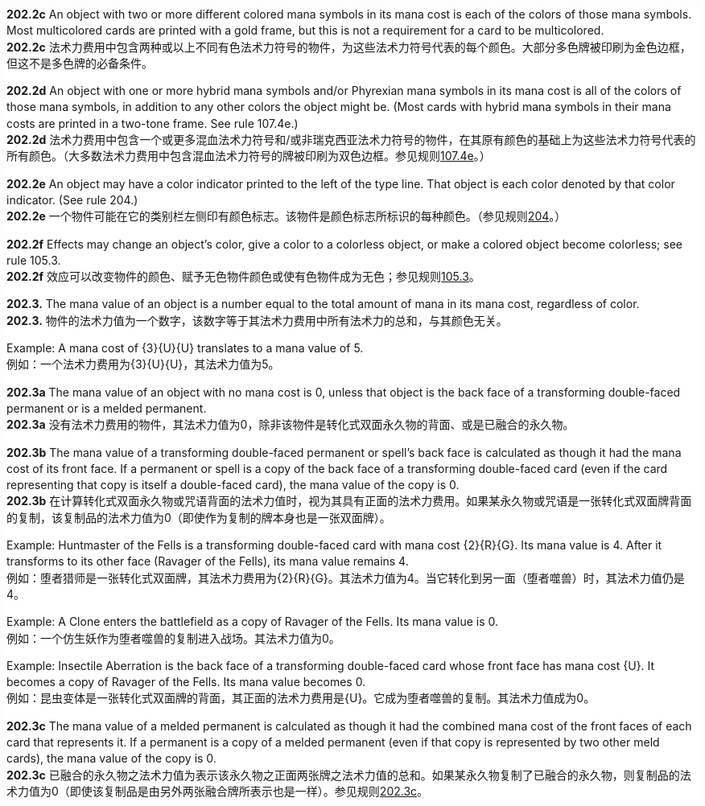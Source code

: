 <b id='cr202-2c'>202.2c</b> An object with two or more different colored mana symbols in its mana cost is each of the colors of those mana symbols. Most multicolored cards are printed with a gold frame, but this is not a requirement for a card to be multicolored.   
<b>202.2c</b> 法术力费用中包含两种或以上不同有色法术力符号的物件，为这些法术力符号代表的每个颜色。大部分多色牌被印刷为金色边框，但这不是多色牌的必备条件。

<b id='cr202-2d'>202.2d</b> An object with one or more hybrid mana symbols and/or Phyrexian mana symbols in its mana cost is all of the colors of those mana symbols, in addition to any other colors the object might be. (Most cards with hybrid mana symbols in their mana costs are printed in a two-tone frame. See rule 107.4e.)   
<b>202.2d</b> 法术力费用中包含一个或更多混血法术力符号和/或非瑞克西亚法术力符号的物件，在其原有颜色的基础上为这些法术力符号代表的所有颜色。（大多数法术力费用中包含混血法术力符号的牌被印刷为双色边框。参见规则[107.4e](/1#cr107-4e)。）

<b id='cr202-2e'>202.2e</b> An object may have a color indicator printed to the left of the type line. That object is each color denoted by that color indicator. (See rule 204.)   
<b>202.2e</b> 一个物件可能在它的类别栏左侧印有颜色标志。该物件是颜色标志所标识的每种颜色。（参见规则[204](/2#cr204)。）

<b id='cr202-2f'>202.2f</b> Effects may change an object’s color, give a color to a colorless object, or make a colored object become colorless; see rule 105.3.   
<b>202.2f</b> 效应可以改变物件的颜色、赋予无色物件颜色或使有色物件成为无色；参见规则[105.3](/1#cr105-3)。

<b id='cr202-3'>202.3.</b> The mana value of an object is a number equal to the total amount of mana in its mana cost, regardless of color.   
<b>202.3.</b> 物件的法术力值为一个数字，该数字等于其法术力费用中所有法术力的总和，与其颜色无关。

Example: A mana cost of {3}{U}{U} translates to a mana value of 5.   
例如：一个法术力费用为{3}{U}{U}，其法术力值为5。

<b id='cr202-3a'>202.3a</b> The mana value of an object with no mana cost is 0, unless that object is the back face of a transforming double-faced permanent or is a melded permanent.   
<b>202.3a</b> 没有法术力费用的物件，其法术力值为0，除非该物件是转化式双面永久物的背面、或是已融合的永久物。

<b id='cr202-3b'>202.3b</b> The mana value of a transforming double-faced permanent or spell’s back face is calculated as though it had the mana cost of its front face. If a permanent or spell is a copy of the back face of a transforming double-faced card (even if the card representing that copy is itself a double-faced card), the mana value of the copy is 0.   
<b>202.3b</b> 在计算转化式双面永久物或咒语背面的法术力值时，视为其具有正面的法术力费用。如果某永久物或咒语是一张转化式双面牌背面的复制，该复制品的法术力值为0（即使作为复制的牌本身也是一张双面牌）。

Example: Huntmaster of the Fells is a transforming double-faced card with mana cost {2}{R}{G}. Its mana value is 4. After it transforms to its other face (Ravager of the Fells), its mana value remains 4.   
例如：堕者猎师是一张转化式双面牌，其法术力费用为{2}{R}{G}。其法术力值为4。当它转化到另一面（堕者噬兽）时，其法术力值仍是4。

Example: A Clone enters the battlefield as a copy of Ravager of the Fells. Its mana value is 0.   
例如：一个仿生妖作为堕者噬兽的复制进入战场。其法术力值为0。

Example: Insectile Aberration is the back face of a transforming double-faced card whose front face has mana cost {U}. It becomes a copy of Ravager of the Fells. Its mana value becomes 0.   
例如：昆虫变体是一张转化式双面牌的背面，其正面的法术力费用是{U}。它成为堕者噬兽的复制。其法术力值成为0。

<b id='cr202-3c'>202.3c</b> The mana value of a melded permanent is calculated as though it had the combined mana cost of the front faces of each card that represents it. If a permanent is a copy of a melded permanent (even if that copy is represented by two other meld cards), the mana value of the copy is 0.   
<b>202.3c</b> 已融合的永久物之法术力值为表示该永久物之正面两张牌之法术力值的总和。如果某永久物复制了已融合的永久物，则复制品的法术力值为0（即使该复制品是由另外两张融合牌所表示也是一样）。参见规则[202.3c](/2#cr202-3c)。
